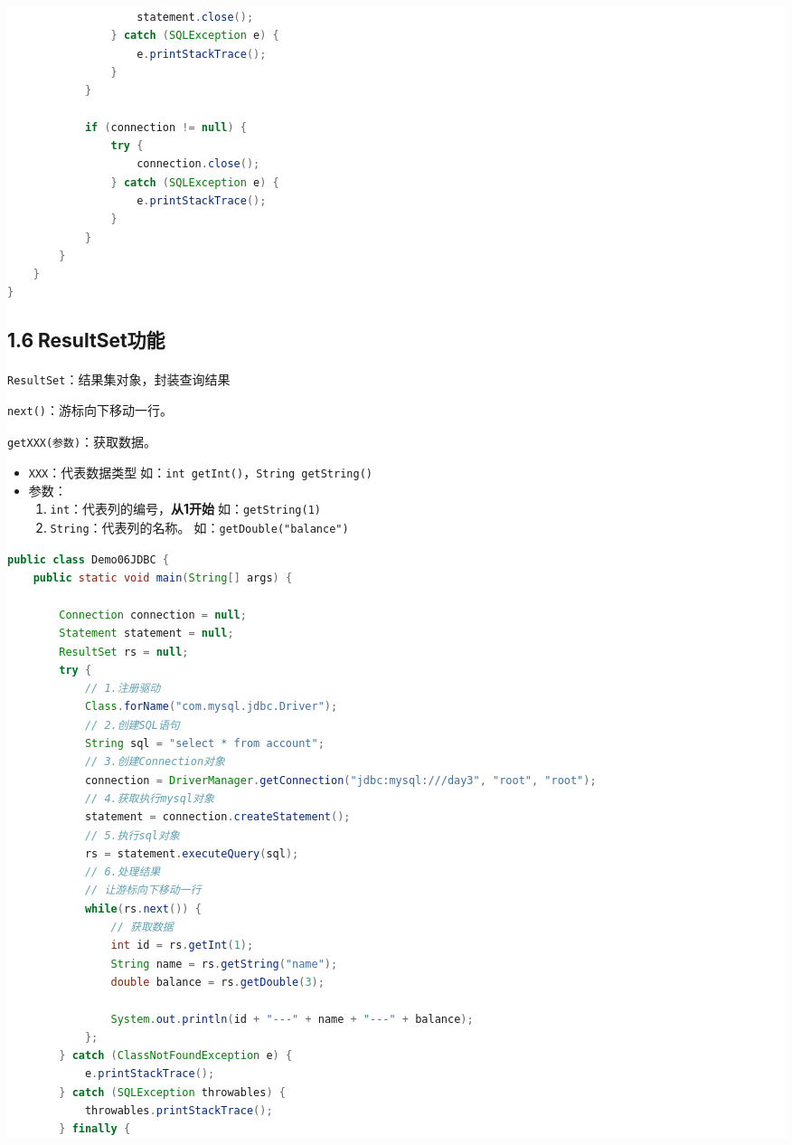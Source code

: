 ```java
                    statement.close();
                } catch (SQLException e) {
                    e.printStackTrace();
                }
            }

            if (connection != null) {
                try {
                    connection.close();
                } catch (SQLException e) {
                    e.printStackTrace();
                }
            }
        }
    }
}
```

## 1.6 ResultSet功能

`ResultSet`：结果集对象，封装查询结果

`next()`：游标向下移动一行。

`getXXX(参数)`：获取数据。

* `XXX`：代表数据类型	如：`int getInt()`，`String getString()`
* 参数：
  1. `int`：代表列的编号，**从1开始**	如：`getString(1)`
  2. `String`：代表列的名称。               如：`getDouble("balance")`

```java
public class Demo06JDBC {
    public static void main(String[] args) {

        Connection connection = null;
        Statement statement = null;
        ResultSet rs = null;
        try {
            // 1.注册驱动
            Class.forName("com.mysql.jdbc.Driver");
            // 2.创建SQL语句
            String sql = "select * from account";
            // 3.创建Connection对象
            connection = DriverManager.getConnection("jdbc:mysql:///day3", "root", "root");
            // 4.获取执行mysql对象
            statement = connection.createStatement();
            // 5.执行sql对象
            rs = statement.executeQuery(sql);
            // 6.处理结果
            // 让游标向下移动一行
            while(rs.next()) {
                // 获取数据
                int id = rs.getInt(1);
                String name = rs.getString("name");
                double balance = rs.getDouble(3);

                System.out.println(id + "---" + name + "---" + balance);
            };
        } catch (ClassNotFoundException e) {
            e.printStackTrace();
        } catch (SQLException throwables) {
            throwables.printStackTrace();
        } finally {

```